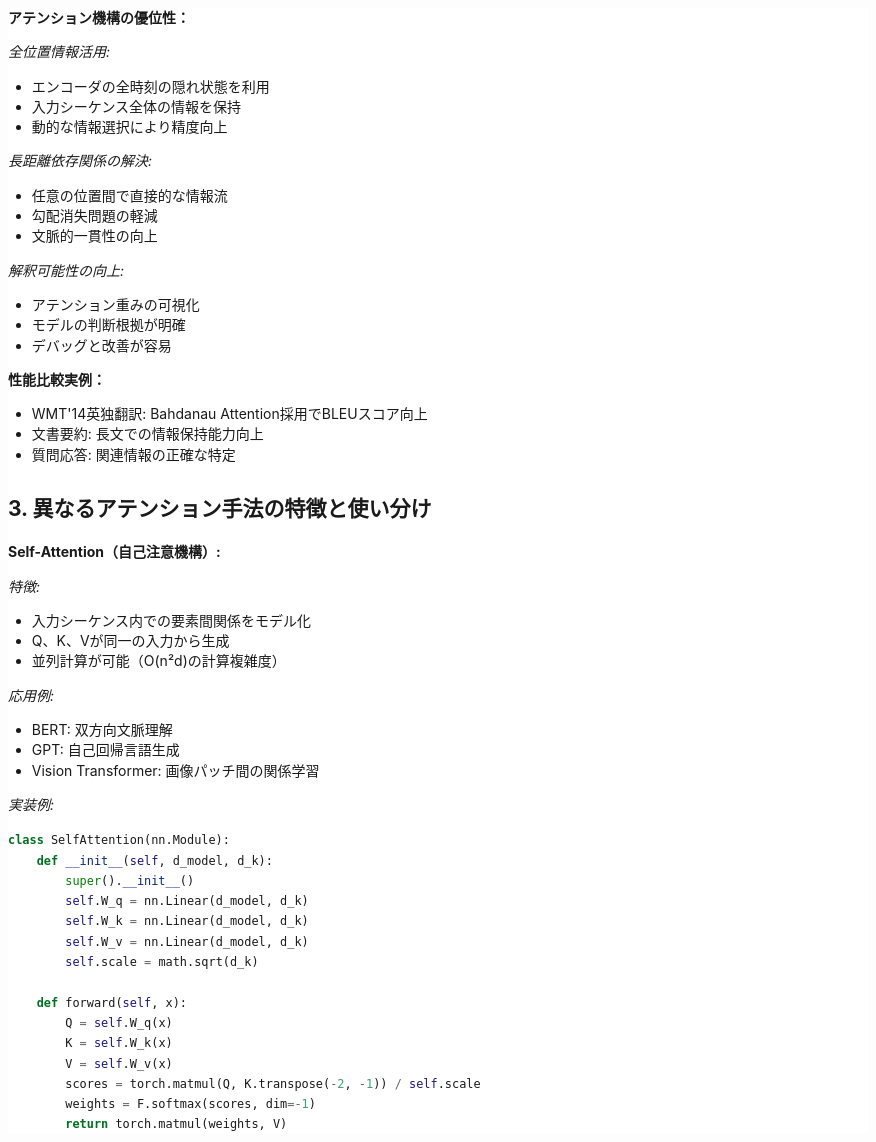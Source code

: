 **アテンション機構の優位性：**

*全位置情報活用:*
- エンコーダの全時刻の隠れ状態を利用
- 入力シーケンス全体の情報を保持
- 動的な情報選択により精度向上

*長距離依存関係の解決:*
- 任意の位置間で直接的な情報流
- 勾配消失問題の軽減
- 文脈的一貫性の向上

*解釈可能性の向上:*
- アテンション重みの可視化
- モデルの判断根拠が明確
- デバッグと改善が容易

**性能比較実例：**
- WMT'14英独翻訳: Bahdanau Attention採用でBLEUスコア向上
- 文書要約: 長文での情報保持能力向上
- 質問応答: 関連情報の正確な特定

## 3. 異なるアテンション手法の特徴と使い分け

**Self-Attention（自己注意機構）:**

*特徴:*
- 入力シーケンス内での要素間関係をモデル化
- Q、K、Vが同一の入力から生成
- 並列計算が可能（O(n²d)の計算複雑度）

*応用例:*
- BERT: 双方向文脈理解
- GPT: 自己回帰言語生成
- Vision Transformer: 画像パッチ間の関係学習

*実装例:*
```python
class SelfAttention(nn.Module):
    def __init__(self, d_model, d_k):
        super().__init__()
        self.W_q = nn.Linear(d_model, d_k)
        self.W_k = nn.Linear(d_model, d_k)  
        self.W_v = nn.Linear(d_model, d_k)
        self.scale = math.sqrt(d_k)
    
    def forward(self, x):
        Q = self.W_q(x)
        K = self.W_k(x)
        V = self.W_v(x)
        scores = torch.matmul(Q, K.transpose(-2, -1)) / self.scale
        weights = F.softmax(scores, dim=-1)
        return torch.matmul(weights, V)
```
